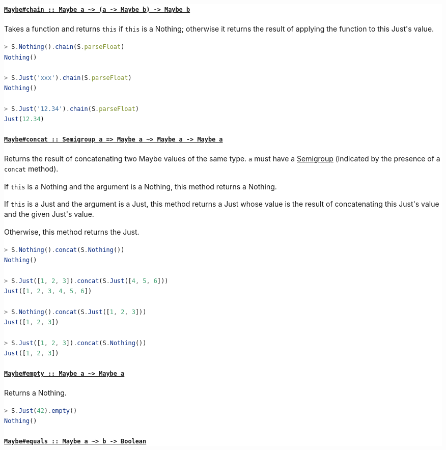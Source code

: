 <h4 name="Maybe.prototype.chain"><code><a href="https://github.com/plaid/sanctuary/blob/v0.9.1/index.js#L769">Maybe#chain :: Maybe a ~> (a -> Maybe b) -> Maybe b</a></code></h4>

Takes a function and returns `this` if `this` is a Nothing; otherwise
it returns the result of applying the function to this Just's value.

```javascript
> S.Nothing().chain(S.parseFloat)
Nothing()

> S.Just('xxx').chain(S.parseFloat)
Nothing()

> S.Just('12.34').chain(S.parseFloat)
Just(12.34)
```

<h4 name="Maybe.prototype.concat"><code><a href="https://github.com/plaid/sanctuary/blob/v0.9.1/index.js#L790">Maybe#concat :: Semigroup a => Maybe a ~> Maybe a -> Maybe a</a></code></h4>

Returns the result of concatenating two Maybe values of the same type.
`a` must have a [Semigroup][] (indicated by the presence of a `concat`
method).

If `this` is a Nothing and the argument is a Nothing, this method returns
a Nothing.

If `this` is a Just and the argument is a Just, this method returns a
Just whose value is the result of concatenating this Just's value and
the given Just's value.

Otherwise, this method returns the Just.

```javascript
> S.Nothing().concat(S.Nothing())
Nothing()

> S.Just([1, 2, 3]).concat(S.Just([4, 5, 6]))
Just([1, 2, 3, 4, 5, 6])

> S.Nothing().concat(S.Just([1, 2, 3]))
Just([1, 2, 3])

> S.Just([1, 2, 3]).concat(S.Nothing())
Just([1, 2, 3])
```

<h4 name="Maybe.prototype.empty"><code><a href="https://github.com/plaid/sanctuary/blob/v0.9.1/index.js#L827">Maybe#empty :: Maybe a ~> Maybe a</a></code></h4>

Returns a Nothing.

```javascript
> S.Just(42).empty()
Nothing()
```

<h4 name="Maybe.prototype.equals"><code><a href="https://github.com/plaid/sanctuary/blob/v0.9.1/index.js#L841">Maybe#equals :: Maybe a ~> b -> Boolean</a></code></h4>


[Apply]:          https://github.com/fantasyland/fantasy-land#apply
[BinaryType]:     https://github.com/plaid/sanctuary-def#binarytype
[Extend]:         https://github.com/fantasyland/fantasy-land#extend
[Foldable]:       https://github.com/fantasyland/fantasy-land#foldable
[Functor]:        https://github.com/fantasyland/fantasy-land#functor
[Monad]:          https://github.com/fantasyland/fantasy-land#monad
[Monoid]:         https://github.com/fantasyland/fantasy-land#monoid
[R.equals]:       http://ramdajs.com/docs/#equals
[R.map]:          http://ramdajs.com/docs/#map
[R.type]:         http://ramdajs.com/docs/#type
[Ramda]:          http://ramdajs.com/
[RegExp]:         https://developer.mozilla.org/en-US/docs/Web/JavaScript/Reference/Global_Objects/RegExp
[RegexFlags]:     https://github.com/plaid/sanctuary-def#regexflags
[Semigroup]:      https://github.com/fantasyland/fantasy-land#semigroup
[Traversable]:    https://github.com/fantasyland/fantasy-land#traversable
[UnaryType]:      https://github.com/plaid/sanctuary-def#unarytype
[parseInt]:       https://developer.mozilla.org/en-US/docs/Web/JavaScript/Reference/Global_Objects/parseInt
[sanctuary-def]:  https://github.com/plaid/sanctuary-def